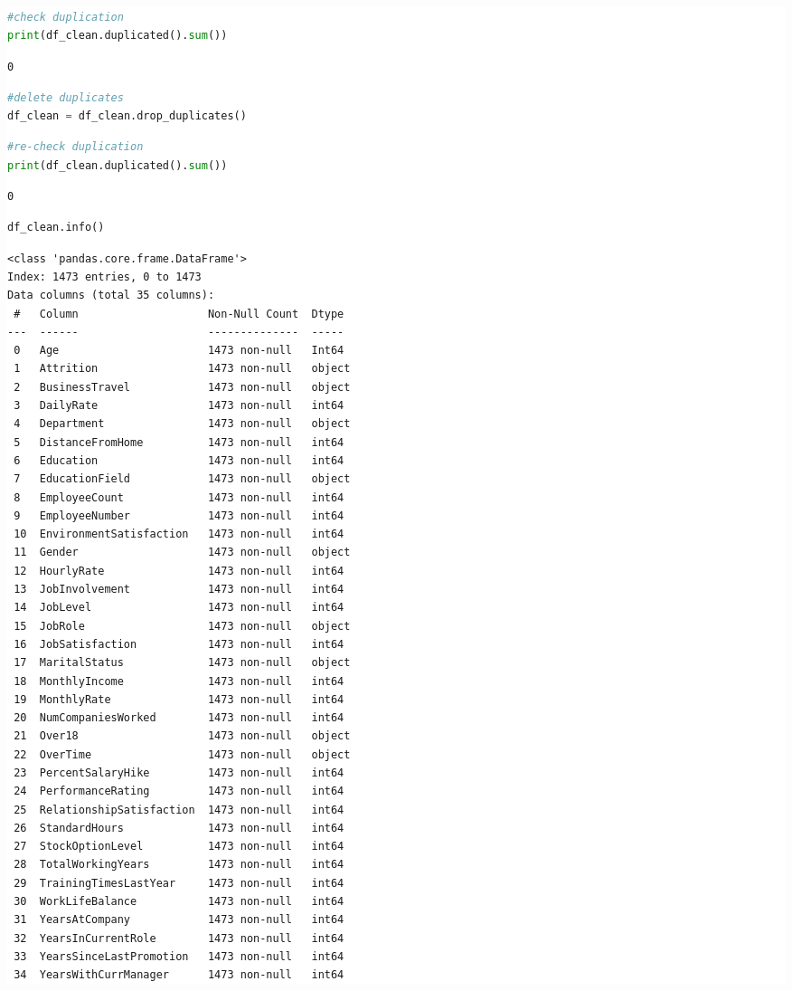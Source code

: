 ```python
#check duplication
print(df_clean.duplicated().sum())
```

    0
    


```python
#delete duplicates
df_clean = df_clean.drop_duplicates()
```


```python
#re-check duplication
print(df_clean.duplicated().sum())
```

    0
    


```python
df_clean.info()
```

    <class 'pandas.core.frame.DataFrame'>
    Index: 1473 entries, 0 to 1473
    Data columns (total 35 columns):
     #   Column                    Non-Null Count  Dtype 
    ---  ------                    --------------  ----- 
     0   Age                       1473 non-null   Int64 
     1   Attrition                 1473 non-null   object
     2   BusinessTravel            1473 non-null   object
     3   DailyRate                 1473 non-null   int64 
     4   Department                1473 non-null   object
     5   DistanceFromHome          1473 non-null   int64 
     6   Education                 1473 non-null   int64 
     7   EducationField            1473 non-null   object
     8   EmployeeCount             1473 non-null   int64 
     9   EmployeeNumber            1473 non-null   int64 
     10  EnvironmentSatisfaction   1473 non-null   int64 
     11  Gender                    1473 non-null   object
     12  HourlyRate                1473 non-null   int64 
     13  JobInvolvement            1473 non-null   int64 
     14  JobLevel                  1473 non-null   int64 
     15  JobRole                   1473 non-null   object
     16  JobSatisfaction           1473 non-null   int64 
     17  MaritalStatus             1473 non-null   object
     18  MonthlyIncome             1473 non-null   int64 
     19  MonthlyRate               1473 non-null   int64 
     20  NumCompaniesWorked        1473 non-null   int64 
     21  Over18                    1473 non-null   object
     22  OverTime                  1473 non-null   object
     23  PercentSalaryHike         1473 non-null   int64 
     24  PerformanceRating         1473 non-null   int64 
     25  RelationshipSatisfaction  1473 non-null   int64 
     26  StandardHours             1473 non-null   int64 
     27  StockOptionLevel          1473 non-null   int64 
     28  TotalWorkingYears         1473 non-null   int64 
     29  TrainingTimesLastYear     1473 non-null   int64 
     30  WorkLifeBalance           1473 non-null   int64 
     31  YearsAtCompany            1473 non-null   int64 
     32  YearsInCurrentRole        1473 non-null   int64 
     33  YearsSinceLastPromotion   1473 non-null   int64 
     34  YearsWithCurrManager      1473 non-null   int64 